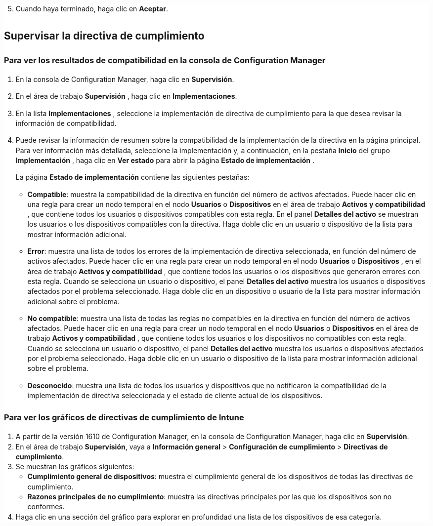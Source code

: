 5.  Cuando haya terminado, haga clic en **Aceptar**.

## <a name="monitor-the-compliance-policy"></a>Supervisar la directiva de cumplimiento

### <a name="to-view-compliance-results-in-the-configuration-manager-console"></a>Para ver los resultados de compatibilidad en la consola de Configuration Manager

1.  En la consola de Configuration Manager, haga clic en **Supervisión**.

2.  En el área de trabajo **Supervisión** , haga clic en **Implementaciones**.

3.  En la lista **Implementaciones** , seleccione la implementación de directiva de cumplimiento para la que desea revisar la información de compatibilidad.

4.  Puede revisar la información de resumen sobre la compatibilidad de la implementación de la directiva en la página principal. Para ver información más detallada, seleccione la implementación y, a continuación, en la pestaña **Inicio** del grupo **Implementación** , haga clic en **Ver estado** para abrir la página **Estado de implementación** .

     La página **Estado de implementación** contiene las siguientes pestañas:

    -   **Compatible**: muestra la compatibilidad de la directiva en función del número de activos afectados. Puede hacer clic en una regla para crear un nodo temporal en el nodo **Usuarios** o **Dispositivos** en el área de trabajo **Activos y compatibilidad** , que contiene todos los usuarios o dispositivos compatibles con esta regla. En el panel **Detalles del activo** se muestran los usuarios o los dispositivos compatibles con la directiva. Haga doble clic en un usuario o dispositivo de la lista para mostrar información adicional.

    -   **Error**: muestra una lista de todos los errores de la implementación de directiva seleccionada, en función del número de activos afectados. Puede hacer clic en una regla para crear un nodo temporal en el nodo **Usuarios** o **Dispositivos** , en el área de trabajo **Activos y compatibilidad** , que contiene todos los usuarios o los dispositivos que generaron errores con esta regla. Cuando se selecciona un usuario o dispositivo, el panel **Detalles del activo** muestra los usuarios o dispositivos afectados por el problema seleccionado. Haga doble clic en un dispositivo o usuario de la lista para mostrar información adicional sobre el problema.

    -   **No compatible**: muestra una lista de todas las reglas no compatibles en la directiva en función del número de activos afectados. Puede hacer clic en una regla para crear un nodo temporal en el nodo **Usuarios** o **Dispositivos** en el área de trabajo **Activos y compatibilidad** , que contiene todos los usuarios o los dispositivos no compatibles con esta regla. Cuando se selecciona un usuario o dispositivo, el panel **Detalles del activo** muestra los usuarios o dispositivos afectados por el problema seleccionado. Haga doble clic en un usuario o dispositivo de la lista para mostrar información adicional sobre el problema.

    -   **Desconocido**: muestra una lista de todos los usuarios y dispositivos que no notificaron la compatibilidad de la implementación de directiva seleccionada y el estado de cliente actual de los dispositivos.

### <a name="to-view-intune-compliance-policies-charts"></a>Para ver los gráficos de directivas de cumplimiento de Intune
1. A partir de la versión 1610 de Configuration Manager, en la consola de Configuration Manager, haga clic en **Supervisión**.
2. En el área de trabajo **Supervisión**, vaya a **Información general** > **Configuración de cumplimiento** >  **Directivas de cumplimiento**.
3. Se muestran los gráficos siguientes:
    - **Cumplimiento general de dispositivos**: muestra el cumplimiento general de los dispositivos de todas las directivas de cumplimiento.
    - **Razones principales de no cumplimiento**: muestra las directivas principales por las que los dispositivos son no conformes.
4. Haga clic en una sección del gráfico para explorar en profundidad una lista de los dispositivos de esa categoría.
